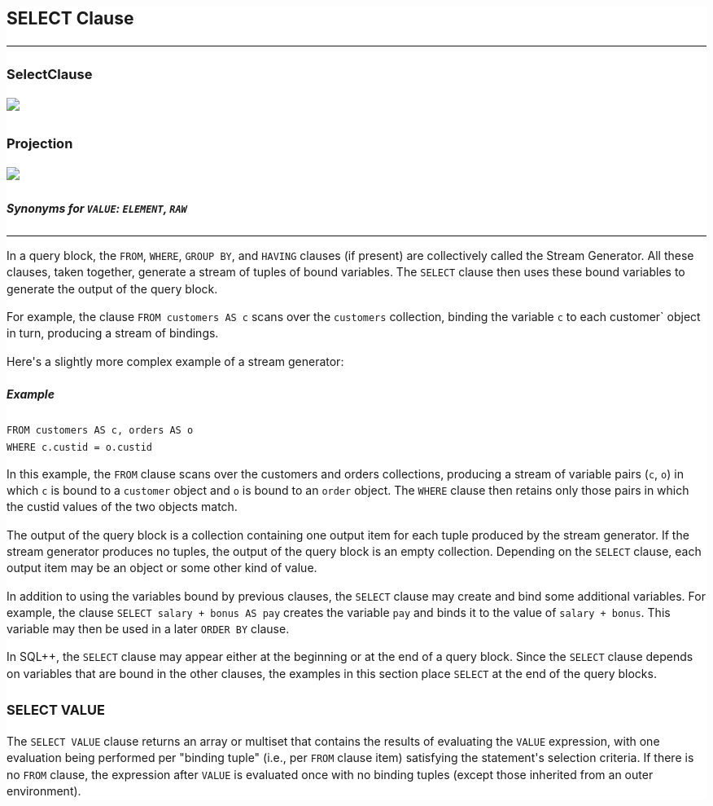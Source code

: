 

## <a id="Select_clauses">SELECT Clause</a>
---

### SelectClause
**![](../images/diagrams/SelectClause.png)**

### Projection
**![](../images/diagrams/Projection.png)**

##### Synonyms for `VALUE`: `ELEMENT`, `RAW`
---

In a query block, the `FROM`, `WHERE`, `GROUP BY`, and `HAVING` clauses (if present) are collectively called the Stream Generator. All these clauses, taken together, generate a stream of tuples of bound variables. The `SELECT` clause then uses these bound variables to generate the output of the query block.

For example, the clause `FROM customers AS c` scans over the `customers` collection, binding the variable `c` to each customer` object in turn, producing a stream of bindings.

Here's a slightly more complex example of a stream generator:

##### Example
	FROM customers AS c, orders AS o
	WHERE c.custid = o.custid

In this example, the `FROM` clause scans over the customers and orders collections, producing a stream of variable pairs (`c`, `o`) in which `c` is bound to a `customer` object and `o` is bound to an `order` object. The `WHERE` clause then retains only those pairs in which the custid values of the two objects match.

The output of the query block is a collection containing one output item for each tuple produced by the stream generator. If the stream generator produces no tuples, the output of the query block is an empty collection. Depending on the `SELECT` clause, each output item may be an object or some other kind of value.

In addition to using the variables bound by previous clauses, the `SELECT` clause may create and bind some additional variables. For example, the clause `SELECT salary + bonus AS pay` creates the variable `pay` and binds it to the value of `salary + bonus`. This variable may then be used in a later `ORDER BY` clause.

In SQL++, the `SELECT` clause may appear either at the beginning or at the end of a query block. Since the `SELECT` clause depends on variables that are bound in the other clauses, the examples in this section place `SELECT` at the end of the query blocks.

### <a id="Select_element">SELECT VALUE</a>


The `SELECT VALUE` clause returns an array or multiset that contains the results of evaluating the `VALUE` expression, with one evaluation being performed per "binding tuple" (i.e., per `FROM` clause item) satisfying the statement's selection criteria.
If there is no `FROM` clause, the expression after `VALUE` is evaluated once with no binding tuples
(except those inherited from an outer environment).
